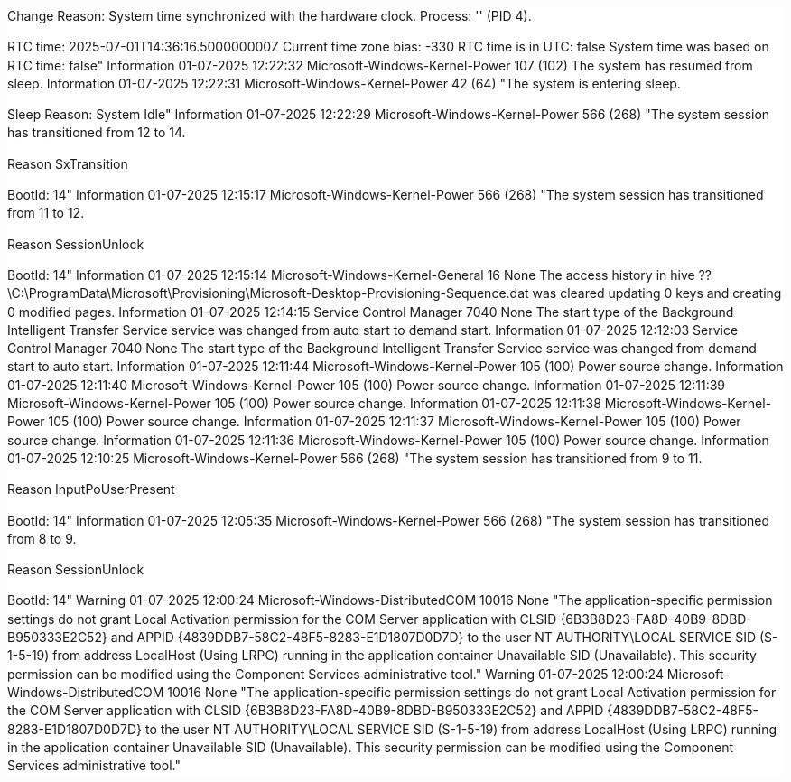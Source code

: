Change Reason: System time synchronized with the hardware clock.
Process: '' (PID 4).

RTC time: ‎2025‎-‎07‎-‎01T14:36:16.500000000Z
Current time zone bias: -330
RTC time is in UTC: false
System time was based on RTC time: false"
Information	01-07-2025 12:22:32	Microsoft-Windows-Kernel-Power	107	(102)	The system has resumed from sleep.
Information	01-07-2025 12:22:31	Microsoft-Windows-Kernel-Power	42	(64)	"The system is entering sleep.

Sleep Reason: System Idle"
Information	01-07-2025 12:22:29	Microsoft-Windows-Kernel-Power	566	(268)	"The system session has transitioned from 12 to 14.

Reason SxTransition 

BootId: 14"
Information	01-07-2025 12:15:17	Microsoft-Windows-Kernel-Power	566	(268)	"The system session has transitioned from 11 to 12.

Reason SessionUnlock 

BootId: 14"
Information	01-07-2025 12:15:14	Microsoft-Windows-Kernel-General	16	None	The access history in hive \??\C:\ProgramData\Microsoft\Provisioning\Microsoft-Desktop-Provisioning-Sequence.dat was cleared updating 0 keys and creating 0 modified pages.
Information	01-07-2025 12:14:15	Service Control Manager	7040	None	The start type of the Background Intelligent Transfer Service service was changed from auto start to demand start.
Information	01-07-2025 12:12:03	Service Control Manager	7040	None	The start type of the Background Intelligent Transfer Service service was changed from demand start to auto start.
Information	01-07-2025 12:11:44	Microsoft-Windows-Kernel-Power	105	(100)	Power source change.
Information	01-07-2025 12:11:40	Microsoft-Windows-Kernel-Power	105	(100)	Power source change.
Information	01-07-2025 12:11:39	Microsoft-Windows-Kernel-Power	105	(100)	Power source change.
Information	01-07-2025 12:11:38	Microsoft-Windows-Kernel-Power	105	(100)	Power source change.
Information	01-07-2025 12:11:37	Microsoft-Windows-Kernel-Power	105	(100)	Power source change.
Information	01-07-2025 12:11:36	Microsoft-Windows-Kernel-Power	105	(100)	Power source change.
Information	01-07-2025 12:10:25	Microsoft-Windows-Kernel-Power	566	(268)	"The system session has transitioned from 9 to 11.

Reason InputPoUserPresent 

BootId: 14"
Information	01-07-2025 12:05:35	Microsoft-Windows-Kernel-Power	566	(268)	"The system session has transitioned from 8 to 9.

Reason SessionUnlock 

BootId: 14"
Warning	01-07-2025 12:00:24	Microsoft-Windows-DistributedCOM	10016	None	"The application-specific permission settings do not grant Local Activation permission for the COM Server application with CLSID 
{6B3B8D23-FA8D-40B9-8DBD-B950333E2C52}
 and APPID 
{4839DDB7-58C2-48F5-8283-E1D1807D0D7D}
 to the user NT AUTHORITY\LOCAL SERVICE SID (S-1-5-19) from address LocalHost (Using LRPC) running in the application container Unavailable SID (Unavailable). This security permission can be modified using the Component Services administrative tool."
Warning	01-07-2025 12:00:24	Microsoft-Windows-DistributedCOM	10016	None	"The application-specific permission settings do not grant Local Activation permission for the COM Server application with CLSID 
{6B3B8D23-FA8D-40B9-8DBD-B950333E2C52}
 and APPID 
{4839DDB7-58C2-48F5-8283-E1D1807D0D7D}
 to the user NT AUTHORITY\LOCAL SERVICE SID (S-1-5-19) from address LocalHost (Using LRPC) running in the application container Unavailable SID (Unavailable). This security permission can be modified using the Component Services administrative tool."